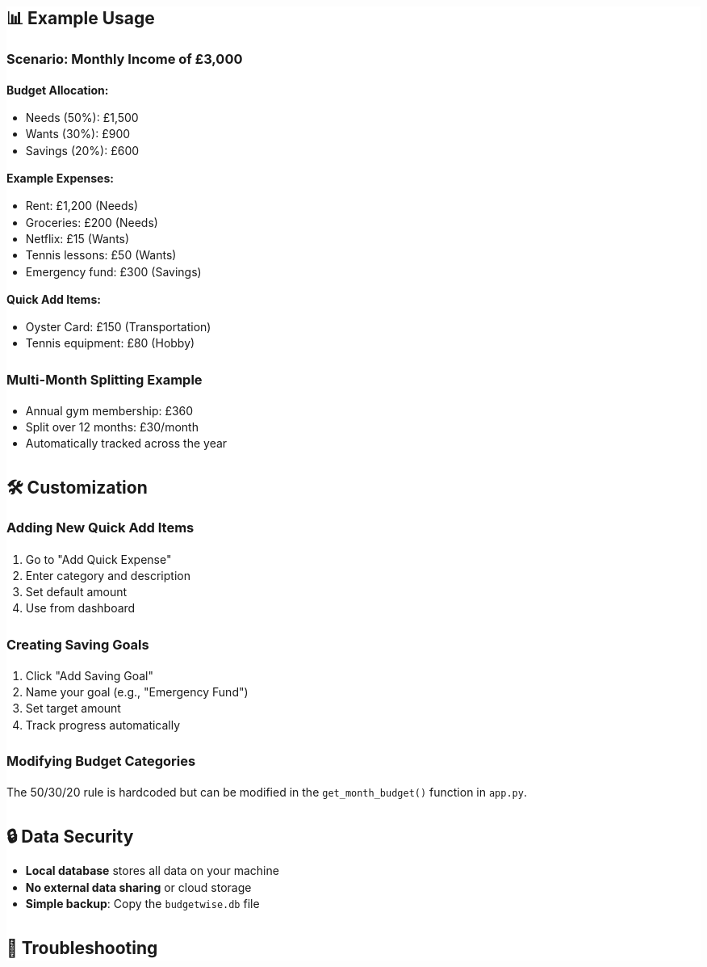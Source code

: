 ## 📊 Example Usage

### Scenario: Monthly Income of £3,000

**Budget Allocation:**
- Needs (50%): £1,500
- Wants (30%): £900
- Savings (20%): £600

**Example Expenses:**
- Rent: £1,200 (Needs)
- Groceries: £200 (Needs)
- Netflix: £15 (Wants)
- Tennis lessons: £50 (Wants)
- Emergency fund: £300 (Savings)

**Quick Add Items:**
- Oyster Card: £150 (Transportation)
- Tennis equipment: £80 (Hobby)

### Multi-Month Splitting Example
- Annual gym membership: £360
- Split over 12 months: £30/month
- Automatically tracked across the year

## 🛠️ Customization

### Adding New Quick Add Items
1. Go to "Add Quick Expense"
2. Enter category and description
3. Set default amount
4. Use from dashboard

### Creating Saving Goals
1. Click "Add Saving Goal"
2. Name your goal (e.g., "Emergency Fund")
3. Set target amount
4. Track progress automatically

### Modifying Budget Categories
The 50/30/20 rule is hardcoded but can be modified in the `get_month_budget()` function in `app.py`.

## 🔒 Data Security

- **Local database** stores all data on your machine
- **No external data sharing** or cloud storage
- **Simple backup**: Copy the `budgetwise.db` file

## 🐛 Troubleshooting
